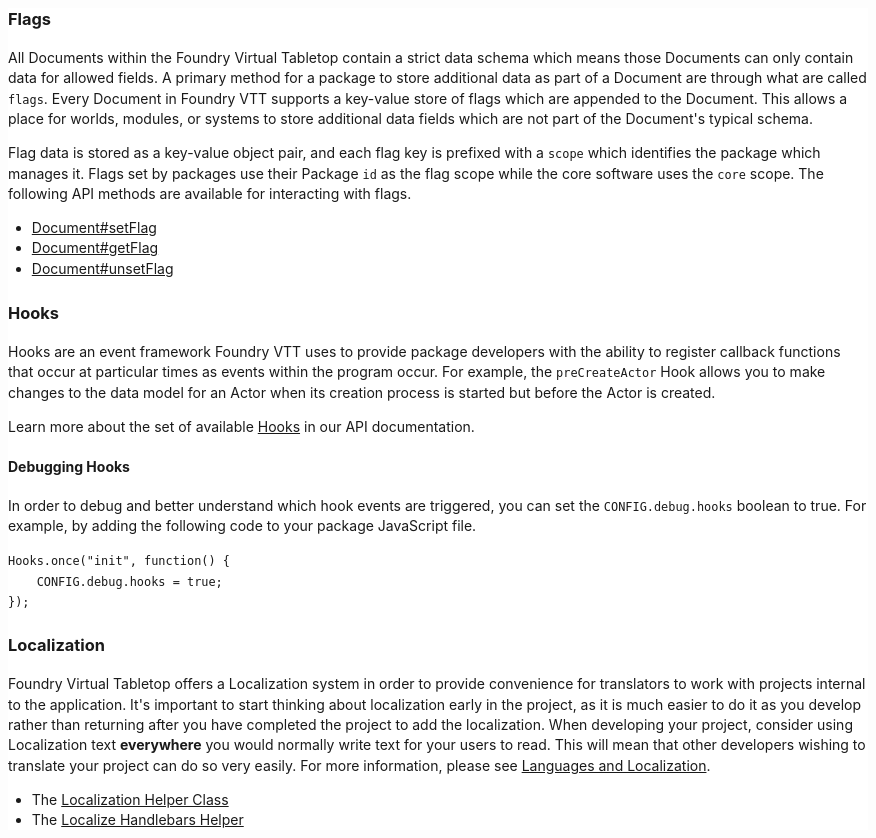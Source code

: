 ### Flags

All Documents within the Foundry Virtual Tabletop contain a strict data schema which means those Documents can only contain data for allowed fields. A primary method for a package to store additional data as part of a Document are through what are called `flags`. Every Document in Foundry VTT supports a key-value store of flags which are appended to the Document. This allows a place for worlds, modules, or systems to store additional data fields which are not part of the Document's typical schema.

Flag data is stored as a key-value object pair, and each flag key is prefixed with a `scope` which identifies the package which manages it. Flags set by packages use their Package `id` as the flag scope while the core software uses the `core` scope. The following API methods are available for interacting with flags.

*   [Document#setFlag](https://foundryvtt.com/api/classes/foundry.abstract.Document.html#setFlag)
*   [Document#getFlag](https://foundryvtt.com/api/classes/foundry.abstract.Document.html#getFlag)
*   [Document#unsetFlag](https://foundryvtt.com/api/classes/foundry.abstract.Document.html#unsetFlag)

### Hooks

Hooks are an event framework Foundry VTT uses to provide package developers with the ability to register callback functions that occur at particular times as events within the program occur. For example, the `preCreateActor` Hook allows you to make changes to the data model for an Actor when its creation process is started but before the Actor is created.

Learn more about the set of available [Hooks](/api/classes/foundry.helpers.Hooks.html " Hooks") in our API documentation.

#### Debugging Hooks

In order to debug and better understand which hook events are triggered, you can set the `CONFIG.debug.hooks` boolean to true. For example, by adding the following code to your package JavaScript file.

    Hooks.once("init", function() {
        CONFIG.debug.hooks = true;
    });

### Localization

Foundry Virtual Tabletop offers a Localization system in order to provide convenience for translators to work with projects internal to the application. It's important to start thinking about localization early in the project, as it is much easier to do it as you develop rather than returning after you have completed the project to add the localization. When developing your project, consider using Localization text **everywhere** you would normally write text for your users to read. This will mean that other developers wishing to translate your project can do so very easily. For more information, please see [Languages and Localization](/article/localization/ "Languages and Localization").

*   The [Localization Helper Class](/api/classes/foundry.helpers.Localization.html " Localization Helper Class")
*   The [Localize Handlebars Helper](/api/functions/foundry.applications.handlebars.localize.html " Localize Handlebars Helper")
